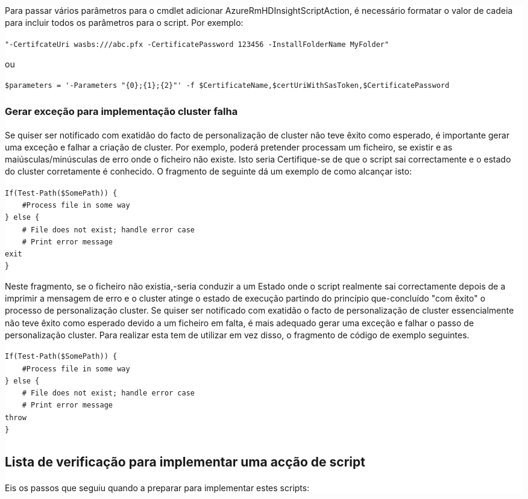 Para passar vários parâmetros para o cmdlet adicionar AzureRmHDInsightScriptAction, é necessário formatar o valor de cadeia para incluir todos os parâmetros para o script. Por exemplo:

    "-CertifcateUri wasbs:///abc.pfx -CertificatePassword 123456 -InstallFolderName MyFolder"

ou

    $parameters = '-Parameters "{0};{1};{2}"' -f $CertificateName,$certUriWithSasToken,$CertificatePassword


### <a name="throw-exception-for-failed-cluster-deployment"></a>Gerar exceção para implementação cluster falha

Se quiser ser notificado com exatidão do facto de personalização de cluster não teve êxito como esperado, é importante gerar uma exceção e falhar a criação de cluster. Por exemplo, poderá pretender processam um ficheiro, se existir e as maiúsculas/minúsculas de erro onde o ficheiro não existe. Isto seria Certifique-se de que o script sai correctamente e o estado do cluster corretamente é conhecido. O fragmento de seguinte dá um exemplo de como alcançar isto:

    If(Test-Path($SomePath)) {
        #Process file in some way
    } else {
        # File does not exist; handle error case
        # Print error message
    exit
    }

Neste fragmento, se o ficheiro não existia,-seria conduzir a um Estado onde o script realmente sai correctamente depois de a imprimir a mensagem de erro e o cluster atinge o estado de execução partindo do princípio que-concluído "com êxito" o processo de personalização cluster. Se quiser ser notificado com exatidão o facto de personalização de cluster essencialmente não teve êxito como esperado devido a um ficheiro em falta, é mais adequado gerar uma exceção e falhar o passo de personalização cluster. Para realizar esta tem de utilizar em vez disso, o fragmento de código de exemplo seguintes.

    If(Test-Path($SomePath)) {
        #Process file in some way
    } else {
        # File does not exist; handle error case
        # Print error message
    throw
    }


## <a name="checklist-for-deploying-a-script-action"></a>Lista de verificação para implementar uma acção de script
Eis os passos que seguiu quando a preparar para implementar estes scripts:
